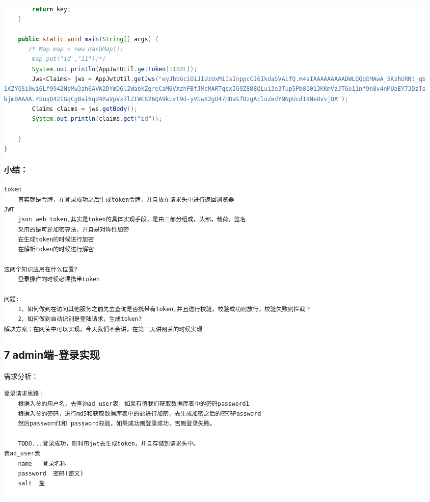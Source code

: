 ```java
        return key;
    }

    public static void main(String[] args) {
       /* Map map = new HashMap();
        map.put("id","11");*/
        System.out.println(AppJwtUtil.getToken(1102L));
        Jws<Claims> jws = AppJwtUtil.getJws("eyJhbGciOiJIUzUxMiIsInppcCI6IkdaSVAifQ.H4sIAAAAAAAAADWLQQqEMAwA_5KzhURNt_qb1KZYQSi0wi6Lf9942NsMw3zh6AVW2DYmDGl2WabkZgreCaM6VXzhFBfJMcMARTqsxIG9Z888QLui3e3Tup5Pb81013KKmVzJTGo11nf9n8v4nMUaEY73DzTabjmDAAAA.4SuqQ42IGqCgBai6qd4RaVpVxTlZIWC826QA9kLvt9d-yVUw82gU47HDaSfOzgAcloZedYNNpUcd18Ne8vvjQA");
        Claims claims = jws.getBody();
        System.out.println(claims.get("id"));

    }
}
```

### 小结：

```
token
	其实就是令牌，在登录成功之后生成token令牌，并且放在请求头中进行返回浏览器
JWT
	json web token,其实是token的具体实现手段，是由三部分组成，头部，载荷，签名
	采用的是可逆加密算法，并且是对称性加密
	在生成token的时候进行加密
	在解析token的时候进行解密
	
这两个知识应用在什么位置?
	登录操作的时候必须携带token
	
问题:
	1、如何做到在访问其他服务之前先去查询是否携带有token,并且进行校验，校验成功则放行，校验失败则拦截？
	2、如何做到自动识别是登陆请求，生成token?
解决方案：在网关中可以实现，今天我们不会讲，在第三天讲网关的时候实现

```



## 7 admin端-登录实现

需求分析：

```
登录请求思路：
	根据入参的用户名，去查询ad_user表，如果有值我们获取数据库表中的密码password1
	根据入参的密码，进行md5和获取数据库表中的盐进行加密，去生成加密之后的密码Password
	然后password1和 password校验，如果成功则登录成功，否则登录失败。
	
	TODO...登录成功，则利用jwt去生成token，并且存储到请求头中。
表ad_user表
	name   登录名称
	password  密码(密文)
	salt  盐
	
```
